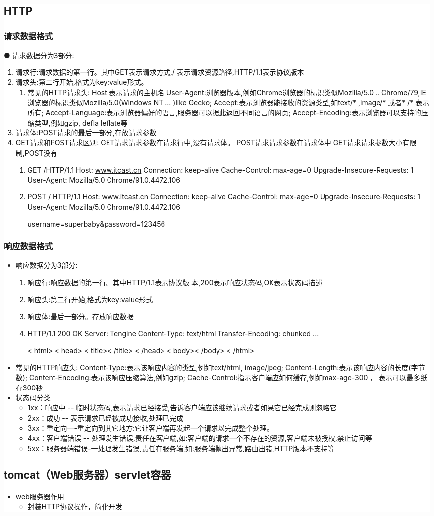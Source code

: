 ## HTTP
### 请求数据格式
● 请求数据分为3部分:
1. 请求行:请求数据的第一行。其中GET表示请求方式,/ 表示请求资源路径,HTTP/1.1表示协议版本
2. 请求头:第二行开始,格式为key:value形式。
	1. 常见的HTTP请求头:
		Host:表示请求的主机名
		User-Agent:浏览器版本,例如Chrome浏览器的标识类似Mozilla/5.0 ..
		Chrome/79,IE浏览器的标识类似Mozilla/5.0(Windows NT ... )like Gecko;
		Accept:表示浏览器能接收的资源类型,如text/* ,image/* 或者* /* 表示所有;
		Accept-Language:表示浏览器偏好的语言,服务器可以据此返回不同语言的网页;
		Accept-Encoding:表示浏览器可以支持的压缩类型,例如gzip, defla
		leflate等
3. 请求体:POST请求的最后一部分,存放请求参数
4. GET请求和POST请求区别:
	GET请求请求参数在请求行中,没有请求体。
	POST请求请求参数在请求体中
	GET请求请求参数大小有限制,POST没有
	1. GET /HTTP/1.1
		Host: www.itcast.cn
		Connection: keep-alive
		Cache-Control: max-age=0 Upgrade-Insecure-Requests: 1
		User-Agent: Mozilla/5.0 Chrome/91.0.4472.106
	2. POST / HTTP/1.1
		Host: www.itcast.cn
		Connection: keep-alive
		Cache-Control: max-age=0 Upgrade-Insecure-Requests: 1
		User-Agent: Mozilla/5.0 Chrome/91.0.4472.106
		
		username=superbaby&password=123456
### 响应数据格式
- 响应数据分为3部分:
	1. 响应行:响应数据的第一行。其中HTTP/1.1表示协议版
	本,200表示响应状态码,OK表示状态码描述
	2. 响应头:第二行开始,格式为key:value形式
	3. 响应体:最后一部分。存放响应数据
	4. HTTP/1.1 200 OK
		Server: Tengine
		Content-Type: text/html
		Transfer-Encoding: chunked ...
		
		< html>
		< head>
		< title>< /title>
		< /head>
		< body>< /body>
		< /html>
- 常见的HTTP响应头:
	Content-Type:表示该响应内容的类型,例如text/html, image/jpeg;
	Content-Length:表示该响应内容的长度(字节数);
	Content-Encoding:表示该响应压缩算法,例如gzip;
	Cache-Control:指示客户端应如何缓存,例如max-age-300 ，	表示可以最多纸存300秒
- 状态码分类
	- 1xx：响应中 -- 临时状态码,表示请求已经接受,告诉客户端应该继续请求或者如果它已经完成则忽略它
	- 2xx：成功 -- 表示请求已经被成功接收,处理已完成
	- 3xx：重定向一-重定向到其它地方:它让客户端再发起一个请求以完成整个处理。
	- 4xx：客户端错误 -- 处理发生错误,责任在客户端,如:客户端的请求一个不存在的资源,客户端未被授权,禁止访问等
	- 5xx：服务器端错误-一处理发生错误,责任在服务端,如:服务端抛出异常,路由出错,HTTP版本不支持等
## tomcat（Web服务器）servlet容器
- web服务器作用
	- 封装HTTP协议操作，简化开发